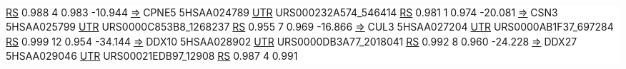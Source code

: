 <td><a href="https://rnacentral.org/rna/URS0000C735CB/12908">RS</a></td>
<td>0.988</td>
<td>4</td>
<td>0.983</td>
<td>-10.944</td>
<td><a href="/riboeuk/_mds/CORO7_1">=></a></td>
</tr>
<tr>
<td>CPNE5</td>
<td>5HSAA024789</td>
<td><a href="http://utrdb.ba.itb.cnr.it/getutr/5HSAA024789/1">UTR</a></td>
<td>URS000232A574_546414</td>
<td><a href="https://rnacentral.org/rna/URS000232A574/546414">RS</a></td>
<td>0.981</td>
<td>1</td>
<td>0.974</td>
<td>-20.081</td>
<td><a href="/riboeuk/_mds/CPNE5">=></a></td>
</tr>
<tr>
<td>CSN3</td>
<td>5HSAA025799</td>
<td><a href="http://utrdb.ba.itb.cnr.it/getutr/5HSAA025799/1">UTR</a></td>
<td>URS0000C853B8_1268237</td>
<td><a href="https://rnacentral.org/rna/URS0000C853B8/1268237">RS</a></td>
<td>0.955</td>
<td>7</td>
<td>0.969</td>
<td>-16.866</td>
<td><a href="/riboeuk/_mds/CSN3">=></a></td>
</tr>
<tr>
<td>CUL3</td>
<td>5HSAA027204</td>
<td><a href="http://utrdb.ba.itb.cnr.it/getutr/5HSAA027204/1">UTR</a></td>
<td>URS0000AB1F37_697284</td>
<td><a href="https://rnacentral.org/rna/URS0000AB1F37/697284">RS</a></td>
<td>0.999</td>
<td>12</td>
<td>0.954</td>
<td>-34.144</td>
<td><a href="/riboeuk/_mds/CUL3">=></a></td>
</tr>
<tr>
<td>DDX10</td>
<td>5HSAA028902</td>
<td><a href="http://utrdb.ba.itb.cnr.it/getutr/5HSAA028902/1">UTR</a></td>
<td>URS0000DB3A77_2018041</td>
<td><a href="https://rnacentral.org/rna/URS0000DB3A77/2018041">RS</a></td>
<td>0.992</td>
<td>8</td>
<td>0.960</td>
<td>-24.228</td>
<td><a href="/riboeuk/_mds/DDX10">=></a></td>
</tr>
<tr>
<td>DDX27</td>
<td>5HSAA029046</td>
<td><a href="http://utrdb.ba.itb.cnr.it/getutr/5HSAA029046/1">UTR</a></td>
<td>URS00021EDB97_12908</td>
<td><a href="https://rnacentral.org/rna/URS00021EDB97/12908">RS</a></td>
<td>0.987</td>
<td>4</td>
<td>0.991</td>